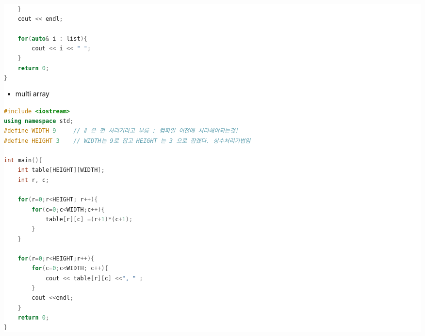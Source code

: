 ```c++
    }
    cout << endl;

    for(auto& i : list){
        cout << i << " ";
    }
    return 0;
}
```



- multi array

```c++
#include <iostream>
using namespace std;
#define WIDTH 9     // # 은 전 처리기라고 부름 : 컴파일 이전에 처리해야되는것!
#define HEIGHT 3    // WIDTH는 9로 잡고 HEIGHT 는 3 으로 잡겠다. 상수처리기법임

int main(){
    int table[HEIGHT][WIDTH];
    int r, c;

    for(r=0;r<HEIGHT; r++){
        for(c=0;c<WIDTH;c++){
            table[r][c] =(r+1)*(c+1);
        }
    }

    for(r=0;r<HEIGHT;r++){
        for(c=0;c<WIDTH; c++){
            cout << table[r][c] <<", " ;
        }
        cout <<endl;
    }
    return 0;
}
```


